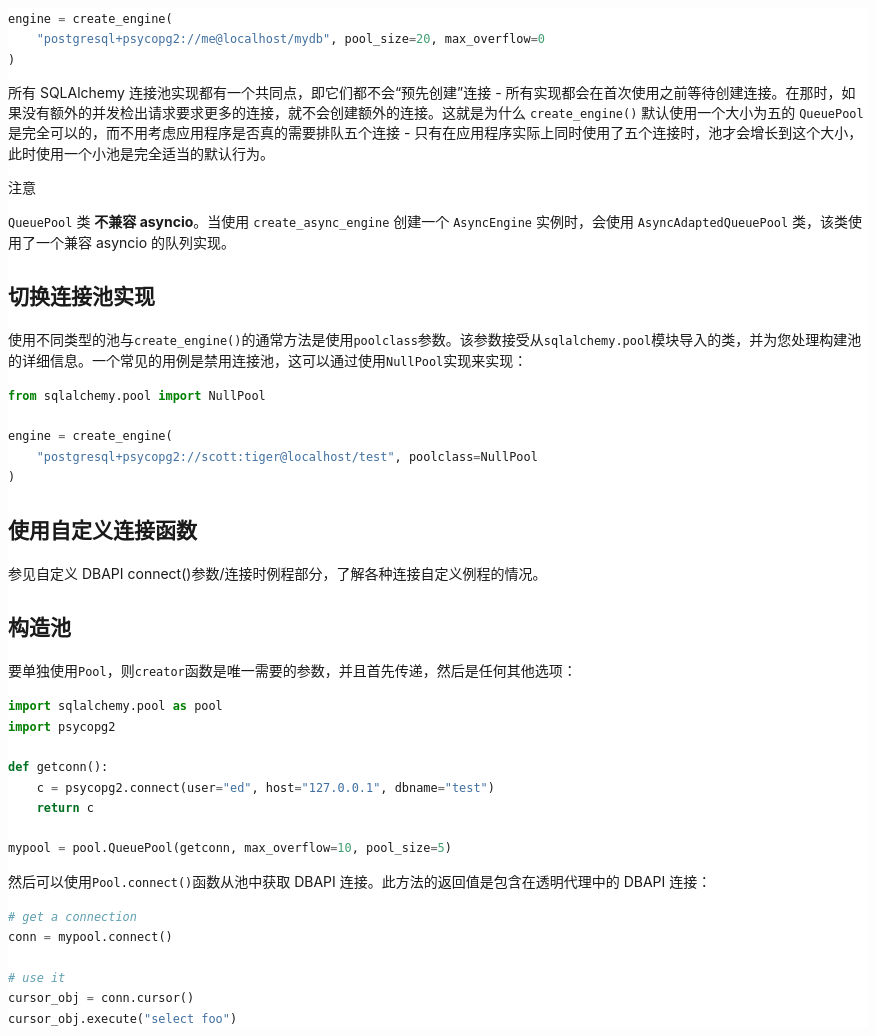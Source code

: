 ```py
engine = create_engine(
    "postgresql+psycopg2://me@localhost/mydb", pool_size=20, max_overflow=0
)
```

所有 SQLAlchemy 连接池实现都有一个共同点，即它们都不会“预先创建”连接 - 所有实现都会在首次使用之前等待创建连接。在那时，如果没有额外的并发检出请求要求更多的连接，就不会创建额外的连接。这就是为什么 `create_engine()` 默认使用一个大小为五的 `QueuePool` 是完全可以的，而不用考虑应用程序是否真的需要排队五个连接 - 只有在应用程序实际上同时使用了五个连接时，池才会增长到这个大小，此时使用一个小池是完全适当的默认行为。

注意

`QueuePool` 类 **不兼容 asyncio**。当使用 `create_async_engine` 创建一个 `AsyncEngine` 实例时，会使用 `AsyncAdaptedQueuePool` 类，该类使用了一个兼容 asyncio 的队列实现。

## 切换连接池实现

使用不同类型的池与`create_engine()`的通常方法是使用`poolclass`参数。该参数接受从`sqlalchemy.pool`模块导入的类，并为您处理构建池的详细信息。一个常见的用例是禁用连接池，这可以通过使用`NullPool`实现来实现：

```py
from sqlalchemy.pool import NullPool

engine = create_engine(
    "postgresql+psycopg2://scott:tiger@localhost/test", poolclass=NullPool
)
```

## 使用自定义连接函数

参见自定义 DBAPI connect()参数/连接时例程部分，了解各种连接自定义例程的情况。

## 构造池

要单独使用`Pool`，则`creator`函数是唯一需要的参数，并且首先传递，然后是任何其他选项：

```py
import sqlalchemy.pool as pool
import psycopg2

def getconn():
    c = psycopg2.connect(user="ed", host="127.0.0.1", dbname="test")
    return c

mypool = pool.QueuePool(getconn, max_overflow=10, pool_size=5)
```

然后可以使用`Pool.connect()`函数从池中获取 DBAPI 连接。此方法的返回值是包含在透明代理中的 DBAPI 连接：

```py
# get a connection
conn = mypool.connect()

# use it
cursor_obj = conn.cursor()
cursor_obj.execute("select foo")
```
